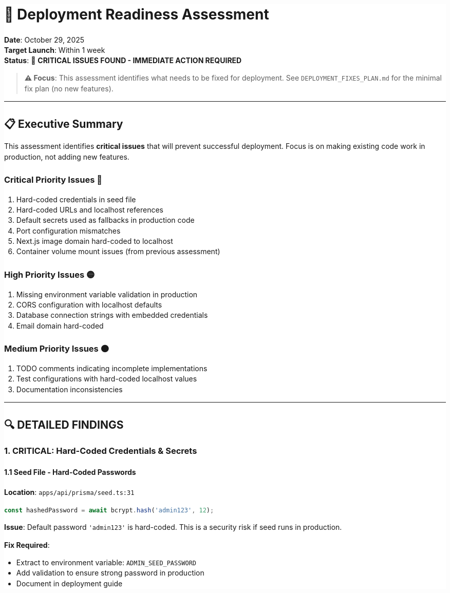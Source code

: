 # 🚀 Deployment Readiness Assessment
**Date**: October 29, 2025  
**Target Launch**: Within 1 week  
**Status**: 🔴 **CRITICAL ISSUES FOUND - IMMEDIATE ACTION REQUIRED**

> **⚠️ Focus**: This assessment identifies what needs to be fixed for deployment. See `DEPLOYMENT_FIXES_PLAN.md` for the minimal fix plan (no new features).

---

## 📋 Executive Summary

This assessment identifies **critical issues** that will prevent successful deployment. Focus is on making existing code work in production, not adding new features.

### **Critical Priority Issues** 🔴
1. Hard-coded credentials in seed file
2. Hard-coded URLs and localhost references
3. Default secrets used as fallbacks in production code
4. Port configuration mismatches
5. Next.js image domain hard-coded to localhost
6. Container volume mount issues (from previous assessment)

### **High Priority Issues** 🟡
1. Missing environment variable validation in production
2. CORS configuration with localhost defaults
3. Database connection strings with embedded credentials
4. Email domain hard-coded

### **Medium Priority Issues** 🟠
1. TODO comments indicating incomplete implementations
2. Test configurations with hard-coded localhost values
3. Documentation inconsistencies

---

## 🔍 DETAILED FINDINGS

### **1. CRITICAL: Hard-Coded Credentials & Secrets**

#### **1.1 Seed File - Hard-Coded Passwords**
**Location**: `apps/api/prisma/seed.ts:31`
```typescript
const hashedPassword = await bcrypt.hash('admin123', 12);
```
**Issue**: Default password `'admin123'` is hard-coded. This is a security risk if seed runs in production.

**Fix Required**:
- Extract to environment variable: `ADMIN_SEED_PASSWORD`
- Add validation to ensure strong password in production
- Document in deployment guide
